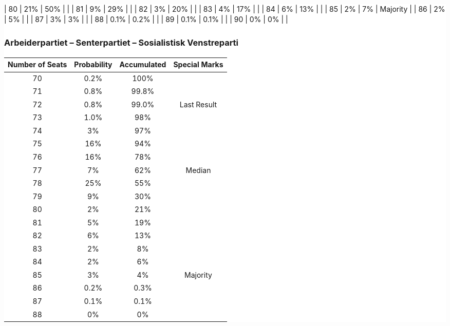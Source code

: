 | 80 | 21% | 50% |  |
| 81 | 9% | 29% |  |
| 82 | 3% | 20% |  |
| 83 | 4% | 17% |  |
| 84 | 6% | 13% |  |
| 85 | 2% | 7% | Majority |
| 86 | 2% | 5% |  |
| 87 | 3% | 3% |  |
| 88 | 0.1% | 0.2% |  |
| 89 | 0.1% | 0.1% |  |
| 90 | 0% | 0% |  |

### Arbeiderpartiet – Senterpartiet – Sosialistisk Venstreparti

| Number of Seats | Probability | Accumulated | Special Marks |
|:---------------:|:-----------:|:-----------:|:-------------:|
| 70 | 0.2% | 100% |  |
| 71 | 0.8% | 99.8% |  |
| 72 | 0.8% | 99.0% | Last Result |
| 73 | 1.0% | 98% |  |
| 74 | 3% | 97% |  |
| 75 | 16% | 94% |  |
| 76 | 16% | 78% |  |
| 77 | 7% | 62% | Median |
| 78 | 25% | 55% |  |
| 79 | 9% | 30% |  |
| 80 | 2% | 21% |  |
| 81 | 5% | 19% |  |
| 82 | 6% | 13% |  |
| 83 | 2% | 8% |  |
| 84 | 2% | 6% |  |
| 85 | 3% | 4% | Majority |
| 86 | 0.2% | 0.3% |  |
| 87 | 0.1% | 0.1% |  |
| 88 | 0% | 0% |  |
